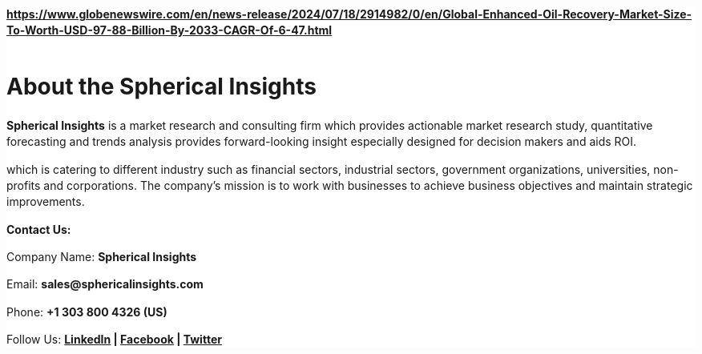 <p id="d49d" class="pw-post-body-paragraph lo lp fq lq b lr ls lt lu lv lw lx ly lz ma mb mc md me mf mg mh mi mj mk ml fj bk" data-selectable-paragraph=""><a class="af mm" href="https://www.globenewswire.com/en/news-release/2024/07/18/2914982/0/en/Global-Enhanced-Oil-Recovery-Market-Size-To-Worth-USD-97-88-Billion-By-2033-CAGR-Of-6-47.html" target="_blank" rel="noopener ugc nofollow"><strong class="lq fr">https://www.globenewswire.com/en/news-release/2024/07/18/2914982/0/en/Global-Enhanced-Oil-Recovery-Market-Size-To-Worth-USD-97-88-Billion-By-2033-CAGR-Of-6-47.html</strong></a></p>
<h1 id="0e36" class="nn mo fq bf mp no np nq mt nr ns nt mx nu nv nw nx ny nz oa ob oc od oe of og bk" data-selectable-paragraph="">About the Spherical Insights</h1>
<p id="d194" class="pw-post-body-paragraph lo lp fq lq b lr ni lt lu lv nj lx ly lz nk mb mc md nl mf mg mh nm mj mk ml fj bk" data-selectable-paragraph=""><strong class="lq fr">Spherical Insights</strong>&nbsp;is a market research and consulting firm which provides actionable market research study, quantitative forecasting and trends analysis provides forward-looking insight especially designed for decision makers and aids ROI.</p>
<p id="fa56" class="pw-post-body-paragraph lo lp fq lq b lr ls lt lu lv lw lx ly lz ma mb mc md me mf mg mh mi mj mk ml fj bk" data-selectable-paragraph="">which is catering to different industry such as financial sectors, industrial sectors, government organizations, universities, non-profits and corporations. The company&rsquo;s mission is to work with businesses to achieve business objectives and maintain strategic improvements.</p>
<p id="d486" class="pw-post-body-paragraph lo lp fq lq b lr ls lt lu lv lw lx ly lz ma mb mc md me mf mg mh mi mj mk ml fj bk" data-selectable-paragraph=""><strong class="lq fr">Contact Us:</strong></p>
<p id="75fc" class="pw-post-body-paragraph lo lp fq lq b lr ls lt lu lv lw lx ly lz ma mb mc md me mf mg mh mi mj mk ml fj bk" data-selectable-paragraph="">Company Name:&nbsp;<strong class="lq fr">Spherical Insights</strong></p>
<p id="8ee9" class="pw-post-body-paragraph lo lp fq lq b lr ls lt lu lv lw lx ly lz ma mb mc md me mf mg mh mi mj mk ml fj bk" data-selectable-paragraph="">Email:&nbsp;<strong class="lq fr">sales@sphericalinsights.com</strong></p>
<p id="edca" class="pw-post-body-paragraph lo lp fq lq b lr ls lt lu lv lw lx ly lz ma mb mc md me mf mg mh mi mj mk ml fj bk" data-selectable-paragraph="">Phone:&nbsp;<strong class="lq fr">+1 303 800 4326 (US)</strong></p>
<p id="8a92" class="pw-post-body-paragraph lo lp fq lq b lr ls lt lu lv lw lx ly lz ma mb mc md me mf mg mh mi mj mk ml fj bk" data-selectable-paragraph="">Follow Us:&nbsp;<a class="af mm" href="https://www.linkedin.com/company/spherical-insight/" target="_blank" rel="noopener ugc nofollow"><strong class="lq fr">LinkedIn</strong></a><strong class="lq fr">&nbsp;|&nbsp;</strong><a class="af mm" href="https://www.facebook.com/sphericalinsights22" target="_blank" rel="noopener ugc nofollow"><strong class="lq fr">Facebook</strong></a><strong class="lq fr">&nbsp;|&nbsp;</strong><a class="af mm" href="https://twitter.com/SInsights_US" target="_blank" rel="noopener ugc nofollow"><strong class="lq fr">Twitter</strong></a></p>
